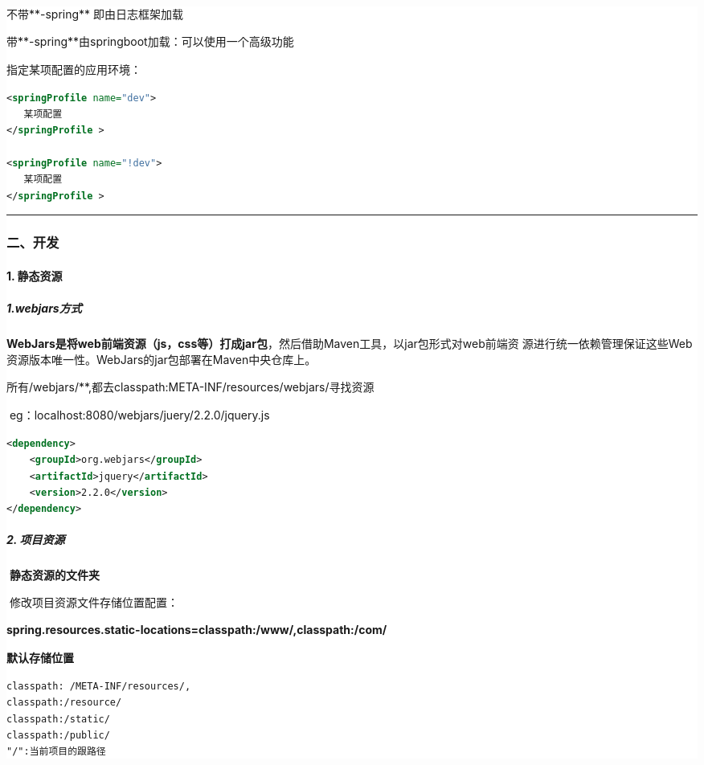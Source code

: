 

不带**-spring** 即由日志框架加载

带**-spring**由springboot加载：可以使用一个高级功能

 指定某项配置的应用环境：

  

```xml
<springProfile name="dev">
   某项配置    
</springProfile >
    
<springProfile name="!dev">
   某项配置    
</springProfile >
```



------



### 二、开发



####       1. 静态资源

#####             	1.webjars方式

​                      **WebJars是将web前端资源（js，css等）打成jar包**，然后借助Maven工具，以jar包形式对web前端资               					  源进行统一依赖管理保证这些Web资源版本唯一性。WebJars的jar包部署在Maven中央仓库上。

​                      所有/webjars/**,都去classpath:META-INF/resources/webjars/寻找资源

​                       eg：localhost:8080/webjars/juery/2.2.0/jquery.js

```xml
<dependency>
    <groupId>org.webjars</groupId>
    <artifactId>jquery</artifactId>
    <version>2.2.0</version>
</dependency>
```



##### 				2. 项目资源

​         **静态资源的文件夹**

​         修改项目资源文件存储位置配置：

​         **spring.resources.static-locations=classpath:/www/,classpath:/com/**

**默认存储位置**

```
classpath: /META-INF/resources/,
classpath:/resource/
classpath:/static/
classpath:/public/
"/":当前项目的跟路径
```
